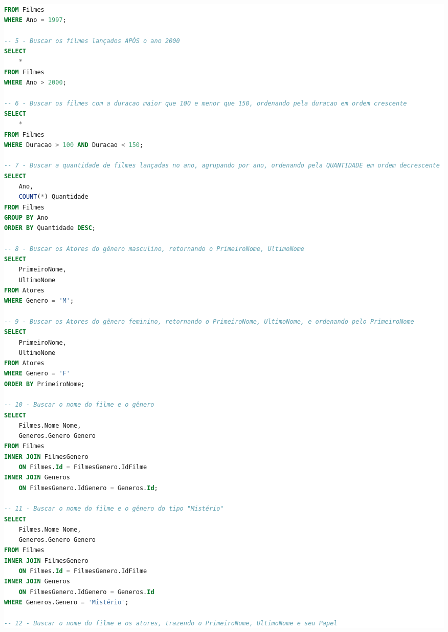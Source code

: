 ``` SQL
FROM Filmes 
WHERE Ano = 1997;

-- 5 - Buscar os filmes lançados APÓS o ano 2000
SELECT 
	* 
FROM Filmes 
WHERE Ano > 2000;

-- 6 - Buscar os filmes com a duracao maior que 100 e menor que 150, ordenando pela duracao em ordem crescente
SELECT 
	* 
FROM Filmes 
WHERE Duracao > 100 AND Duracao < 150;

-- 7 - Buscar a quantidade de filmes lançadas no ano, agrupando por ano, ordenando pela QUANTIDADE em ordem decrescente
SELECT 
	Ano, 
	COUNT(*) Quantidade
FROM Filmes 
GROUP BY Ano 
ORDER BY Quantidade DESC;

-- 8 - Buscar os Atores do gênero masculino, retornando o PrimeiroNome, UltimoNome
SELECT 
	PrimeiroNome, 
	UltimoNome 
FROM Atores 
WHERE Genero = 'M';

-- 9 - Buscar os Atores do gênero feminino, retornando o PrimeiroNome, UltimoNome, e ordenando pelo PrimeiroNome
SELECT 
	PrimeiroNome, 
	UltimoNome 
FROM Atores 
WHERE Genero = 'F'
ORDER BY PrimeiroNome;

-- 10 - Buscar o nome do filme e o gênero
SELECT 
	Filmes.Nome Nome, 
	Generos.Genero Genero
FROM Filmes 
INNER JOIN FilmesGenero 
	ON Filmes.Id = FilmesGenero.IdFilme 
INNER JOIN Generos 
	ON FilmesGenero.IdGenero = Generos.Id;

-- 11 - Buscar o nome do filme e o gênero do tipo "Mistério"
SELECT 
	Filmes.Nome Nome, 
	Generos.Genero Genero
FROM Filmes 
INNER JOIN FilmesGenero 
	ON Filmes.Id = FilmesGenero.IdFilme 
INNER JOIN Generos 
	ON FilmesGenero.IdGenero = Generos.Id
WHERE Generos.Genero = 'Mistério';

-- 12 - Buscar o nome do filme e os atores, trazendo o PrimeiroNome, UltimoNome e seu Papel
```